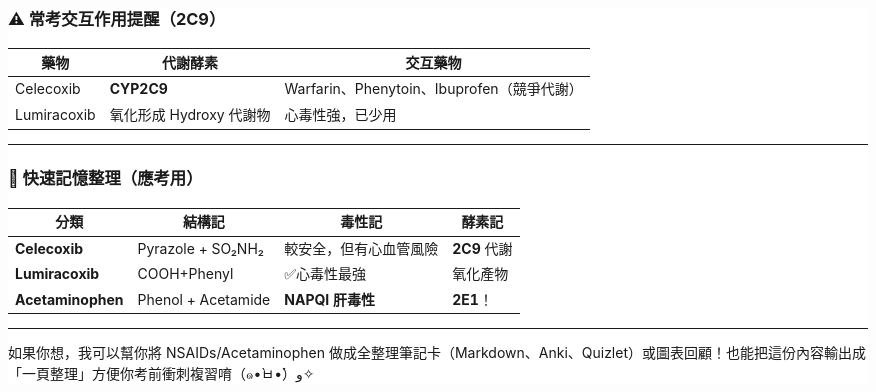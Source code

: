 
### ⚠️ 常考交互作用提醒（2C9）

| 藥物          | 代謝酵素             | 交互藥物                               |
| ----------- | ---------------- | ---------------------------------- |
| Celecoxib   | **CYP2C9**       | Warfarin、Phenytoin、Ibuprofen（競爭代謝） |
| Lumiracoxib | 氧化形成 Hydroxy 代謝物 | 心毒性強，已少用                           |

---

### 🧠 快速記憶整理（應考用）

| 分類                | 結構記                | 毒性記           | 酵素記        |
| ----------------- | ------------------ | ------------- | ---------- |
| **Celecoxib**     | Pyrazole + SO₂NH₂  | 較安全，但有心血管風險   | **2C9** 代謝 |
| **Lumiracoxib**   | COOH+Phenyl        | ✅心毒性最強        | 氧化產物       |
| **Acetaminophen** | Phenol + Acetamide | **NAPQI 肝毒性** | **2E1**！   |

---

如果你想，我可以幫你將 NSAIDs/Acetaminophen 做成全整理筆記卡（Markdown、Anki、Quizlet）或圖表回顧！也能把這份內容輸出成「一頁整理」方便你考前衝刺複習唷（๑•̀ㅂ•́）و✧
